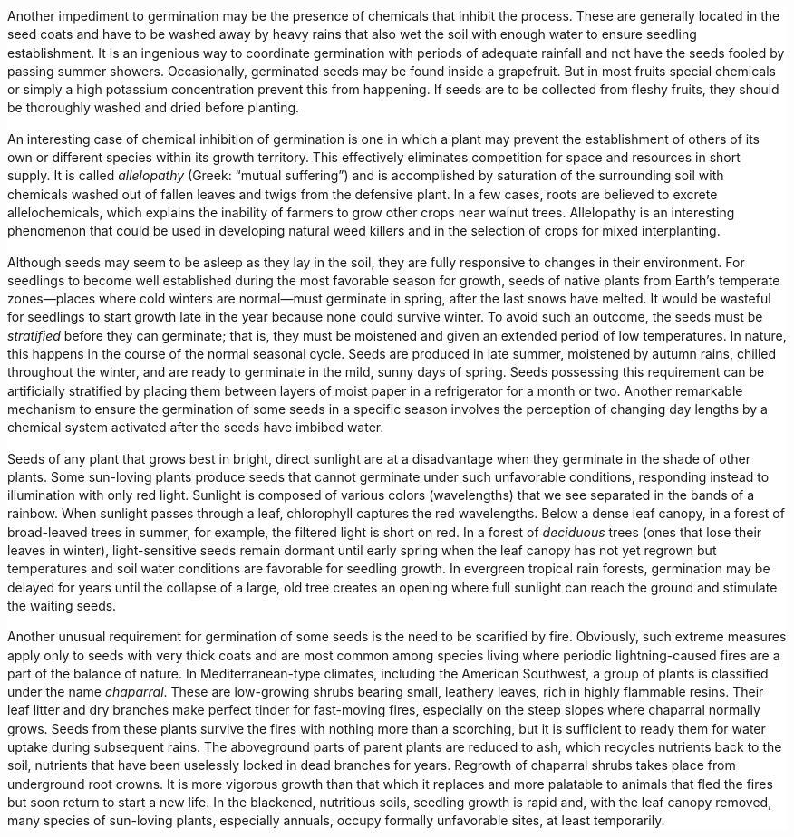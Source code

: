 Another impediment to germination may be the presence of chemicals that inhibit the process. These are generally located in the seed coats and have to be washed away by heavy rains that also wet the soil with enough water to ensure seedling establishment. It is an ingenious way to coordinate germination with periods of adequate rainfall and not have the seeds fooled by passing summer showers. Occasionally, germinated seeds may be found inside a grapefruit. But in most fruits special chemicals or simply a high potassium concentration prevent this from happening. If seeds are to be collected from fleshy fruits, they should be thoroughly washed and dried before planting.

An interesting case of chemical inhibition of germination is one in which a plant may prevent the establishment of others of its own or different species within its growth territory. This effectively eliminates competition for space and resources in short supply. It is called _allelopathy_ (Greek: “mutual suffering”) and is accomplished by saturation of the surrounding soil with chemicals washed out of fallen leaves and twigs from the defensive plant. In a few cases, roots are believed to excrete allelochemicals, which explains the inability of farmers to grow other crops near walnut trees. Allelopathy is an interesting phenomenon that could be used in developing natural weed killers and in the selection of crops for mixed interplanting.

Although seeds may seem to be asleep as they lay in the soil, they are fully responsive to changes in their environment. For seedlings to become well established during the most favorable season for growth, seeds of native plants from Earth’s temperate zones—places where cold winters are normal—must germinate in spring, after the last snows have melted. It would be wasteful for seedlings to start growth late in the year because none could survive winter. To avoid such an outcome, the seeds must be _stratified_ before they can germinate; that is, they must be moistened and given an extended period of low temperatures. In nature, this happens in the course of the normal seasonal cycle. Seeds are produced in late summer, moistened by autumn rains, chilled throughout the winter, and are ready to germinate in the mild, sunny days of spring. Seeds possessing this requirement can be artificially stratified by placing them between layers of moist paper in a refrigerator for a month or two. Another remarkable mechanism to ensure the germination of some seeds in a specific season involves the perception of changing day lengths by a chemical system activated after the seeds have imbibed water.

Seeds of any plant that grows best in bright, direct sunlight are at a disadvantage when they germinate in the shade of other plants. Some sun-loving plants produce seeds that cannot germinate under such unfavorable conditions, responding instead to illumination with only red light. Sunlight is composed of various colors (wavelengths) that we see separated in the bands of a rainbow. When sunlight passes through a leaf, chlorophyll captures the red wavelengths. Below a dense leaf canopy, in a forest of broad-leaved trees in summer, for example, the filtered light is short on red. In a forest of _deciduous_ trees (ones that lose their leaves in winter), light-sensitive seeds remain dormant until early spring when the leaf canopy has not yet regrown but temperatures and soil water conditions are favorable for seedling growth. In evergreen tropical rain forests, germination may be delayed for years until the collapse of a large, old tree creates an opening where full sunlight can reach the ground and stimulate the waiting seeds.

Another unusual requirement for germination of some seeds is the need to be scarified by fire. Obviously, such extreme measures apply only to seeds with very thick coats and are most common among species living where periodic lightning-caused fires are a part of the balance of nature. In Mediterranean-type climates, including the American Southwest, a group of plants is classified under the name _chaparral_. These are low-growing shrubs bearing small, leathery leaves, rich in highly flammable resins. Their leaf litter and dry branches make perfect tinder for fast-moving fires, especially on the steep slopes where chaparral normally grows. Seeds from these plants survive the fires with nothing more than a scorching, but it is sufficient to ready them for water uptake during subsequent rains. The aboveground parts of parent plants are reduced to ash, which recycles nutrients back to the soil, nutrients that have been uselessly locked in dead branches for years. Regrowth of chaparral shrubs takes place from underground root crowns. It is more vigorous growth than that which it replaces and more palatable to animals that fled the fires but soon return to start a new life. In the blackened, nutritious soils, seedling growth is rapid and, with the leaf canopy removed, many species of sun-loving plants, especially annuals, occupy formally unfavorable sites, at least temporarily.
